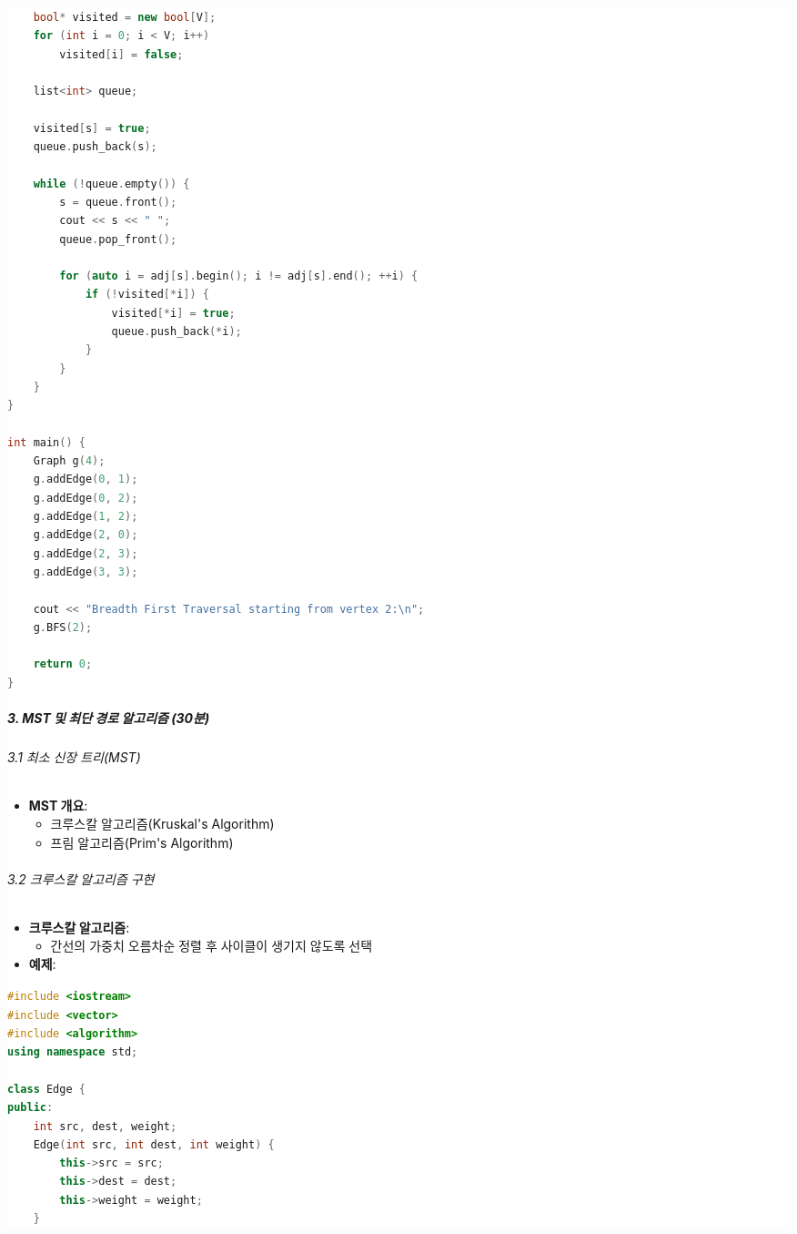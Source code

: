 ```cpp
    bool* visited = new bool[V];
    for (int i = 0; i < V; i++)
        visited[i] = false;

    list<int> queue;

    visited[s] = true;
    queue.push_back(s);

    while (!queue.empty()) {
        s = queue.front();
        cout << s << " ";
        queue.pop_front();

        for (auto i = adj[s].begin(); i != adj[s].end(); ++i) {
            if (!visited[*i]) {
                visited[*i] = true;
                queue.push_back(*i);
            }
        }
    }
}

int main() {
    Graph g(4);
    g.addEdge(0, 1);
    g.addEdge(0, 2);
    g.addEdge(1, 2);
    g.addEdge(2, 0);
    g.addEdge(2, 3);
    g.addEdge(3, 3);

    cout << "Breadth First Traversal starting from vertex 2:\n";
    g.BFS(2);

    return 0;
}
```

##### 3. MST 및 최단 경로 알고리즘 (30분)

###### 3.1 최소 신장 트리(MST)
- **MST 개요**:
  - 크루스칼 알고리즘(Kruskal's Algorithm)
  - 프림 알고리즘(Prim's Algorithm)

###### 3.2 크루스칼 알고리즘 구현
- **크루스칼 알고리즘**:
  - 간선의 가중치 오름차순 정렬 후 사이클이 생기지 않도록 선택
- **예제**:
```cpp
#include <iostream>
#include <vector>
#include <algorithm>
using namespace std;

class Edge {
public:
    int src, dest, weight;
    Edge(int src, int dest, int weight) {
        this->src = src;
        this->dest = dest;
        this->weight = weight;
    }
```